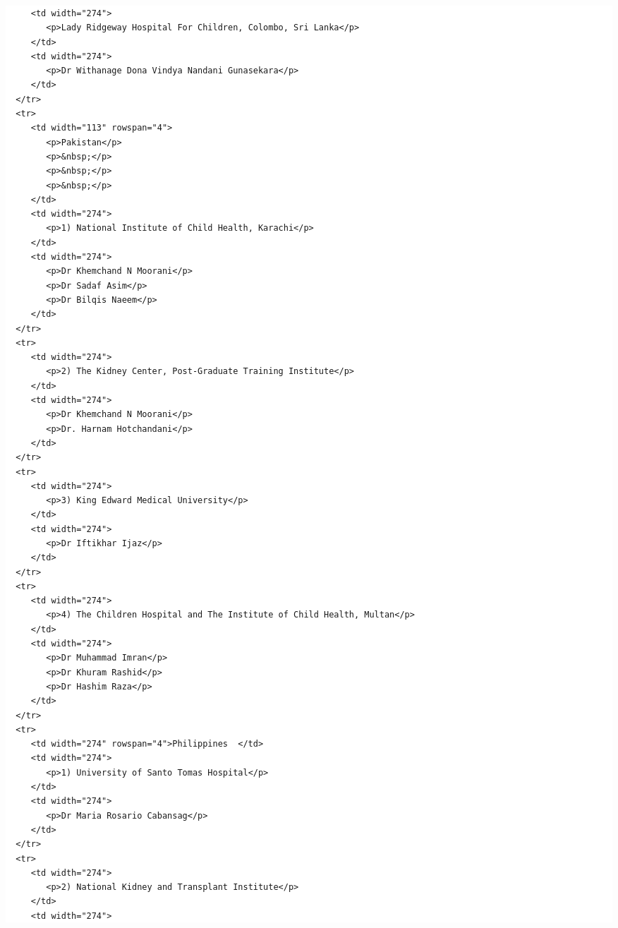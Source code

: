          <td width="274">
            <p>Lady Ridgeway Hospital For Children, Colombo, Sri Lanka</p>
         </td>
         <td width="274">
            <p>Dr Withanage Dona Vindya Nandani Gunasekara</p>
         </td>
      </tr>
      <tr>
         <td width="113" rowspan="4">
            <p>Pakistan</p>
            <p>&nbsp;</p>
            <p>&nbsp;</p>
            <p>&nbsp;</p>
         </td>
         <td width="274">
            <p>1) National Institute of Child Health, Karachi</p>
         </td>
         <td width="274">
            <p>Dr Khemchand N Moorani</p>
            <p>Dr Sadaf Asim</p>
            <p>Dr Bilqis Naeem</p>
         </td>
      </tr>
      <tr>
         <td width="274">
            <p>2) The Kidney Center, Post-Graduate Training Institute</p>
         </td>
         <td width="274">
            <p>Dr Khemchand N Moorani</p>
            <p>Dr. Harnam Hotchandani</p>
         </td>
      </tr>
      <tr>
         <td width="274">
            <p>3) King Edward Medical University</p>
         </td>
         <td width="274">
            <p>Dr Iftikhar Ijaz</p>
         </td>
      </tr>
      <tr>
         <td width="274">
            <p>4) The Children Hospital and The Institute of Child Health, Multan</p>
         </td>
         <td width="274">
            <p>Dr Muhammad Imran</p>
            <p>Dr Khuram Rashid</p>
            <p>Dr Hashim Raza</p>
         </td>
      </tr>
      <tr>
         <td width="274" rowspan="4">Philippines  </td>
         <td width="274">
            <p>1) University of Santo Tomas Hospital</p>
         </td>
         <td width="274">
            <p>Dr Maria Rosario Cabansag</p>
         </td>
      </tr>
      <tr>
         <td width="274">
            <p>2) National Kidney and Transplant Institute</p>
         </td>
         <td width="274">
